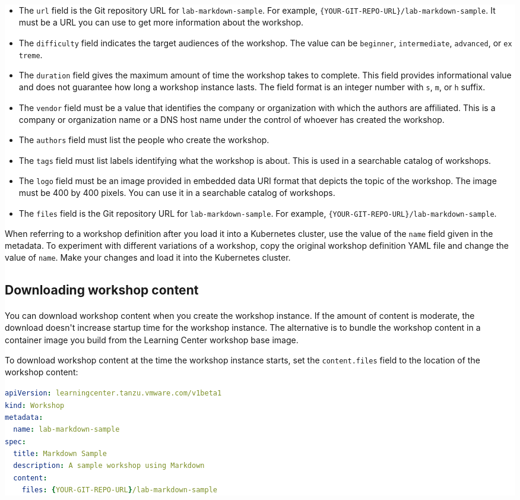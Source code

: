 - The `url` field is the Git repository URL for `lab-markdown-sample`. For example, `{YOUR-GIT-REPO-URL}/lab-markdown-sample`.
It must be a URL you can use to get more information about the workshop.

- The `difficulty` field indicates the target audiences of the workshop.
The value can be `beginner`, `intermediate`, `advanced`, or `extreme`.

- The `duration` field gives the maximum amount of time the workshop takes to complete.
This field provides informational value and does not guarantee how long a workshop instance
lasts. The field format is an integer number with `s`, `m`, or `h` suffix.

- The `vendor` field must be a value that identifies the company or organization with which the authors
are affiliated.
This is a company or organization name or a DNS host name under the control of whoever has
created the workshop.

- The `authors` field must list the people who create the workshop.

- The `tags` field must list labels identifying what the workshop is about.
This is used in a searchable catalog of workshops.

- The `logo` field must be an image provided in embedded data URI format that depicts the
topic of the workshop. The image must be 400 by 400 pixels. You can use it in a searchable catalog
of workshops.

- The `files` field is the Git repository URL for `lab-markdown-sample`. For example, `{YOUR-GIT-REPO-URL}/lab-markdown-sample`.

When referring to a workshop definition after you load it into a Kubernetes cluster, use the
value of the `name` field given in the metadata. To experiment with different variations of a workshop,
copy the original workshop definition YAML file and change the value of `name`. Make your changes and load it into the Kubernetes cluster.

## <a id="download-workshop-content"></a> Downloading workshop content

You can download workshop content when you create the workshop instance. If the amount of
content is moderate, the download doesn't increase startup time for the workshop instance.
The alternative is to bundle the workshop content in a container image you build from the
Learning Center workshop base image.

To download workshop content at the time the workshop instance starts, set the `content.files`
field to the location of the workshop content:

```yaml
apiVersion: learningcenter.tanzu.vmware.com/v1beta1
kind: Workshop
metadata:
  name: lab-markdown-sample
spec:
  title: Markdown Sample
  description: A sample workshop using Markdown
  content:
    files: {YOUR-GIT-REPO-URL}/lab-markdown-sample
```
